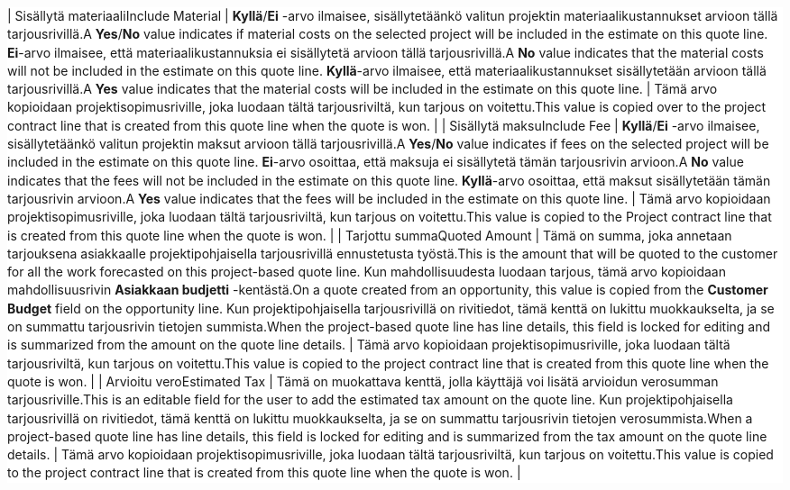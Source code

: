 | <span data-ttu-id="23b8a-151">Sisällytä materiaali</span><span class="sxs-lookup"><span data-stu-id="23b8a-151">Include Material</span></span> | <span data-ttu-id="23b8a-152">**Kyllä**/**Ei** -arvo ilmaisee, sisällytetäänkö valitun projektin materiaalikustannukset arvioon tällä tarjousrivillä.</span><span class="sxs-lookup"><span data-stu-id="23b8a-152">A **Yes**/**No** value indicates if material costs on the selected project will be included in the estimate on this quote line.</span></span> <span data-ttu-id="23b8a-153">**Ei**-arvo ilmaisee, että materiaalikustannuksia ei sisällytetä arvioon tällä tarjousrivillä.</span><span class="sxs-lookup"><span data-stu-id="23b8a-153">A **No** value indicates that the material costs will not be included in the estimate on this quote line.</span></span> <span data-ttu-id="23b8a-154">**Kyllä**-arvo ilmaisee, että materiaalikustannukset sisällytetään arvioon tällä tarjousrivillä.</span><span class="sxs-lookup"><span data-stu-id="23b8a-154">A **Yes** value indicates that the material costs will be included in the estimate on this quote line.</span></span> | <span data-ttu-id="23b8a-155">Tämä arvo kopioidaan projektisopimusriville, joka luodaan tältä tarjousriviltä, kun tarjous on voitettu.</span><span class="sxs-lookup"><span data-stu-id="23b8a-155">This value is copied over to the project contract line that is created from this quote line when the quote is won.</span></span> |
| <span data-ttu-id="23b8a-156">Sisällytä maksu</span><span class="sxs-lookup"><span data-stu-id="23b8a-156">Include Fee</span></span> | <span data-ttu-id="23b8a-157">**Kyllä**/**Ei** -arvo ilmaisee, sisällytetäänkö valitun projektin maksut arvioon tällä tarjousrivillä.</span><span class="sxs-lookup"><span data-stu-id="23b8a-157">A **Yes**/**No** value indicates if fees on the selected project will be included in the estimate on this quote line.</span></span> <span data-ttu-id="23b8a-158">**Ei**-arvo osoittaa, että maksuja ei sisällytetä tämän tarjousrivin arvioon.</span><span class="sxs-lookup"><span data-stu-id="23b8a-158">A **No** value indicates that the fees will not be included in the estimate on this quote line.</span></span> <span data-ttu-id="23b8a-159">**Kyllä**-arvo osoittaa, että maksut sisällytetään tämän tarjousrivin arvioon.</span><span class="sxs-lookup"><span data-stu-id="23b8a-159">A **Yes** value indicates that the fees will be included in the estimate on this quote line.</span></span> | <span data-ttu-id="23b8a-160">Tämä arvo kopioidaan projektisopimusriville, joka luodaan tältä tarjousriviltä, kun tarjous on voitettu.</span><span class="sxs-lookup"><span data-stu-id="23b8a-160">This value is copied to the Project contract line that is created from this quote line when the quote is won.</span></span> |
| <span data-ttu-id="23b8a-161">Tarjottu summa</span><span class="sxs-lookup"><span data-stu-id="23b8a-161">Quoted Amount</span></span> | <span data-ttu-id="23b8a-162">Tämä on summa, joka annetaan tarjouksena asiakkaalle projektipohjaisella tarjousrivillä ennustetusta työstä.</span><span class="sxs-lookup"><span data-stu-id="23b8a-162">This is the amount that will be quoted to the customer for all the work forecasted on this project-based quote line.</span></span> <span data-ttu-id="23b8a-163">Kun mahdollisuudesta luodaan tarjous, tämä arvo kopioidaan mahdollisuusrivin **Asiakkaan budjetti** -kentästä.</span><span class="sxs-lookup"><span data-stu-id="23b8a-163">On a quote created from an opportunity, this value is copied from the **Customer Budget** field on the opportunity line.</span></span> <span data-ttu-id="23b8a-164">Kun projektipohjaisella tarjousrivillä on rivitiedot, tämä kenttä on lukittu muokkaukselta, ja se on summattu tarjousrivin tietojen summista.</span><span class="sxs-lookup"><span data-stu-id="23b8a-164">When the project-based quote line has line details, this field is locked for editing and is summarized from the amount on the quote line details.</span></span> | <span data-ttu-id="23b8a-165">Tämä arvo kopioidaan projektisopimusriville, joka luodaan tältä tarjousriviltä, kun tarjous on voitettu.</span><span class="sxs-lookup"><span data-stu-id="23b8a-165">This value is copied to the project contract line that is created from this quote line when the quote is won.</span></span> |
| <span data-ttu-id="23b8a-166">Arvioitu vero</span><span class="sxs-lookup"><span data-stu-id="23b8a-166">Estimated Tax</span></span> | <span data-ttu-id="23b8a-167">Tämä on muokattava kenttä, jolla käyttäjä voi lisätä arvioidun verosumman tarjousriville.</span><span class="sxs-lookup"><span data-stu-id="23b8a-167">This is an editable field for the user to add the estimated tax amount on the quote line.</span></span> <span data-ttu-id="23b8a-168">Kun projektipohjaisella tarjousrivillä on rivitiedot, tämä kenttä on lukittu muokkaukselta, ja se on summattu tarjousrivin tietojen verosummista.</span><span class="sxs-lookup"><span data-stu-id="23b8a-168">When a project-based quote line has line details, this field is locked for editing and is summarized from the tax amount on the quote line details.</span></span> | <span data-ttu-id="23b8a-169">Tämä arvo kopioidaan projektisopimusriville, joka luodaan tältä tarjousriviltä, kun tarjous on voitettu.</span><span class="sxs-lookup"><span data-stu-id="23b8a-169">This value is copied to the project contract line that is created from this quote line when the quote is won.</span></span> |